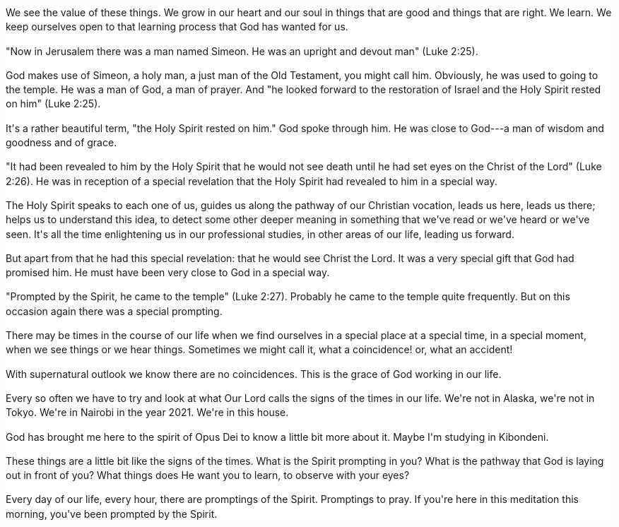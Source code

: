 We see the value of these things. We grow in our heart and our soul in
things that are good and things that are right. We learn. We keep
ourselves open to that learning process that God has wanted for us.

"Now in Jerusalem there was a man named Simeon. He was an upright and
devout man" (Luke 2:25).

God makes use of Simeon, a holy man, a just man of the Old Testament,
you might call him. Obviously, he was used to going to the temple. He
was a man of God, a man of prayer. And "he looked forward to the
restoration of Israel and the Holy Spirit rested on him" (Luke 2:25).

It\'s a rather beautiful term, "the Holy Spirit rested on him." God
spoke through him. He was close to God---a man of wisdom and goodness
and of grace.

"It had been revealed to him by the Holy Spirit that he would not see
death until he had set eyes on the Christ of the Lord" (Luke 2:26). He
was in reception of a special revelation that the Holy Spirit had
revealed to him in a special way.

The Holy Spirit speaks to each one of us, guides us along the pathway of
our Christian vocation, leads us here, leads us there; helps us to
understand this idea, to detect some other deeper meaning in something
that we\'ve read or we\'ve heard or we\'ve seen. It\'s all the time
enlightening us in our professional studies, in other areas of our life,
leading us forward.

But apart from that he had this special revelation: that he would see
Christ the Lord. It was a very special gift that God had promised him.
He must have been very close to God in a special way.

"Prompted by the Spirit, he came to the temple" (Luke 2:27). Probably he
came to the temple quite frequently. But on this occasion again there
was a special prompting.

There may be times in the course of our life when we find ourselves in a
special place at a special time, in a special moment, when we see things
or we hear things. Sometimes we might call it, what a coincidence! or,
what an accident!

With supernatural outlook we know there are no coincidences. This is the
grace of God working in our life.

Every so often we have to try and look at what Our Lord calls the signs
of the times in our life. We\'re not in Alaska, we\'re not in Tokyo.
We\'re in Nairobi in the year 2021. We\'re in this house.

God has brought me here to the spirit of Opus Dei to know a little bit
more about it. Maybe I\'m studying in Kibondeni.

These things are a little bit like the signs of the times. What is the
Spirit prompting in you? What is the pathway that God is laying out in
front of you? What things does He want you to learn, to observe with
your eyes?

Every day of our life, every hour, there are promptings of the Spirit.
Promptings to pray. If you\'re here in this meditation this morning,
you\'ve been prompted by the Spirit.
